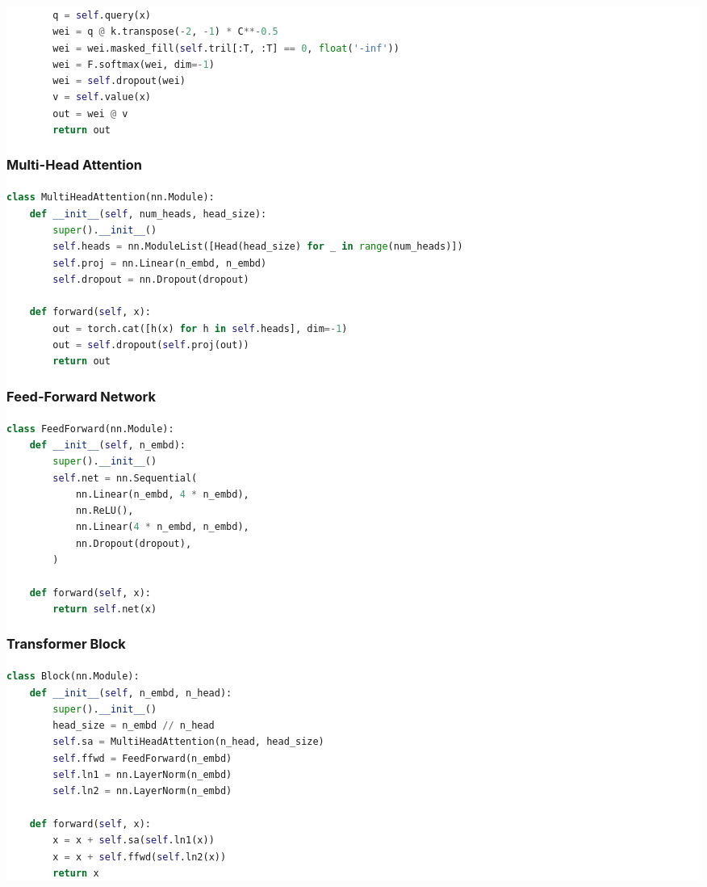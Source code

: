 ```python
        q = self.query(x)
        wei = q @ k.transpose(-2, -1) * C**-0.5
        wei = wei.masked_fill(self.tril[:T, :T] == 0, float('-inf'))
        wei = F.softmax(wei, dim=-1)
        wei = self.dropout(wei)
        v = self.value(x)
        out = wei @ v
        return out
```

### Multi-Head Attention
```python
class MultiHeadAttention(nn.Module):
    def __init__(self, num_heads, head_size):
        super().__init__()
        self.heads = nn.ModuleList([Head(head_size) for _ in range(num_heads)])
        self.proj = nn.Linear(n_embd, n_embd)
        self.dropout = nn.Dropout(dropout)

    def forward(self, x):
        out = torch.cat([h(x) for h in self.heads], dim=-1)
        out = self.dropout(self.proj(out))
        return out
```

### Feed-Forward Network
```python
class FeedForward(nn.Module):
    def __init__(self, n_embd):
        super().__init__()
        self.net = nn.Sequential(
            nn.Linear(n_embd, 4 * n_embd),
            nn.ReLU(),
            nn.Linear(4 * n_embd, n_embd),
            nn.Dropout(dropout),
        )

    def forward(self, x):
        return self.net(x)
```

### Transformer Block
```python
class Block(nn.Module):
    def __init__(self, n_embd, n_head):
        super().__init__()
        head_size = n_embd // n_head
        self.sa = MultiHeadAttention(n_head, head_size)
        self.ffwd = FeedForward(n_embd)
        self.ln1 = nn.LayerNorm(n_embd)
        self.ln2 = nn.LayerNorm(n_embd)

    def forward(self, x):
        x = x + self.sa(self.ln1(x))
        x = x + self.ffwd(self.ln2(x))
        return x
```
